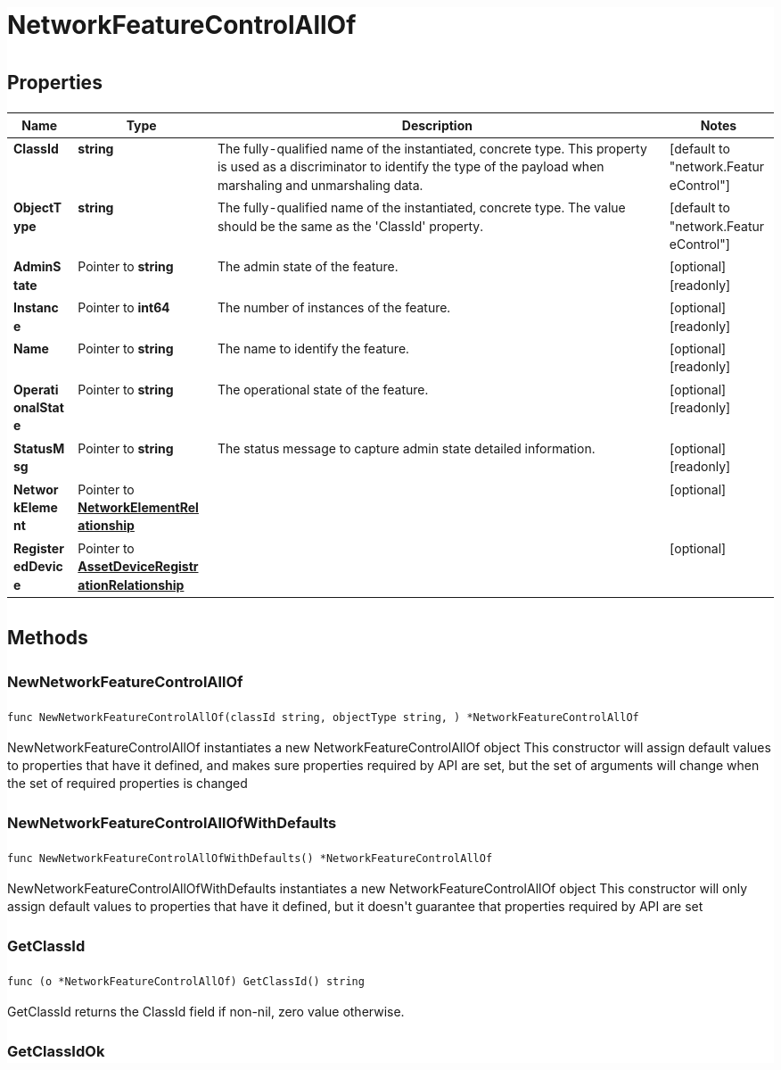 # NetworkFeatureControlAllOf

## Properties

Name | Type | Description | Notes
------------ | ------------- | ------------- | -------------
**ClassId** | **string** | The fully-qualified name of the instantiated, concrete type. This property is used as a discriminator to identify the type of the payload when marshaling and unmarshaling data. | [default to "network.FeatureControl"]
**ObjectType** | **string** | The fully-qualified name of the instantiated, concrete type. The value should be the same as the &#39;ClassId&#39; property. | [default to "network.FeatureControl"]
**AdminState** | Pointer to **string** | The admin state of the feature. | [optional] [readonly] 
**Instance** | Pointer to **int64** | The number of instances of the feature. | [optional] [readonly] 
**Name** | Pointer to **string** | The name to identify the feature. | [optional] [readonly] 
**OperationalState** | Pointer to **string** | The operational state of the feature. | [optional] [readonly] 
**StatusMsg** | Pointer to **string** | The status message to capture admin state detailed information. | [optional] [readonly] 
**NetworkElement** | Pointer to [**NetworkElementRelationship**](NetworkElementRelationship.md) |  | [optional] 
**RegisteredDevice** | Pointer to [**AssetDeviceRegistrationRelationship**](AssetDeviceRegistrationRelationship.md) |  | [optional] 

## Methods

### NewNetworkFeatureControlAllOf

`func NewNetworkFeatureControlAllOf(classId string, objectType string, ) *NetworkFeatureControlAllOf`

NewNetworkFeatureControlAllOf instantiates a new NetworkFeatureControlAllOf object
This constructor will assign default values to properties that have it defined,
and makes sure properties required by API are set, but the set of arguments
will change when the set of required properties is changed

### NewNetworkFeatureControlAllOfWithDefaults

`func NewNetworkFeatureControlAllOfWithDefaults() *NetworkFeatureControlAllOf`

NewNetworkFeatureControlAllOfWithDefaults instantiates a new NetworkFeatureControlAllOf object
This constructor will only assign default values to properties that have it defined,
but it doesn't guarantee that properties required by API are set

### GetClassId

`func (o *NetworkFeatureControlAllOf) GetClassId() string`

GetClassId returns the ClassId field if non-nil, zero value otherwise.

### GetClassIdOk
